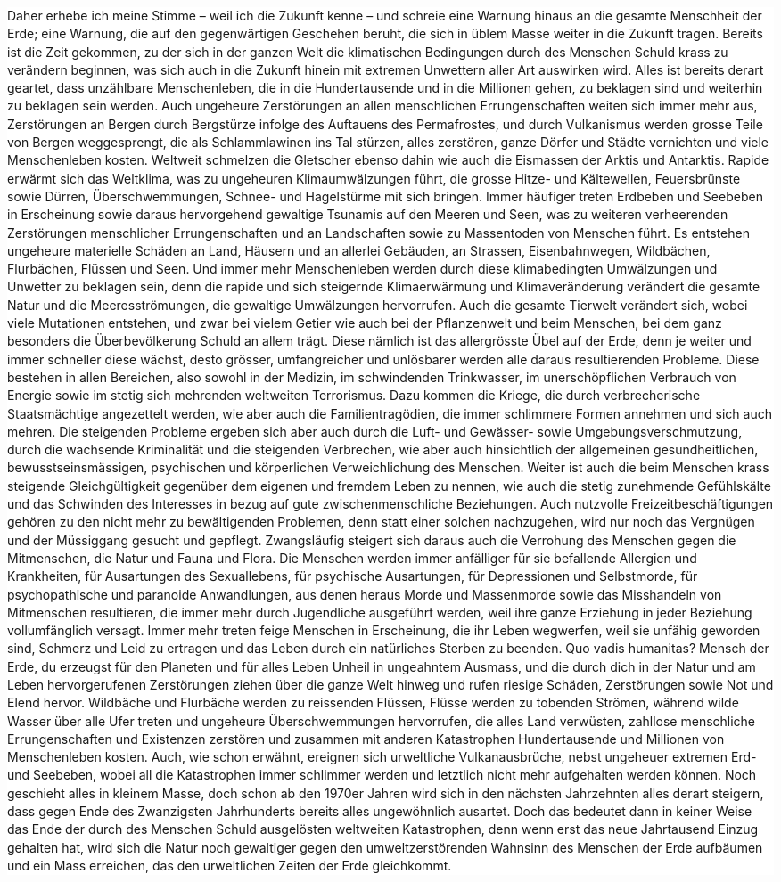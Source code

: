Daher erhebe ich meine Stimme – weil ich die Zukunft kenne – und schreie eine Warnung hinaus an die gesamte Menschheit der Erde; eine Warnung, die auf den gegenwärtigen Geschehen beruht, die sich in üblem Masse weiter in die Zukunft tragen. Bereits ist die Zeit gekommen, zu der sich in der ganzen Welt die klimatischen Bedingungen durch des Menschen Schuld krass zu verändern beginnen, was sich auch in die Zukunft hinein mit extremen Unwettern aller Art auswirken wird. Alles ist bereits derart geartet, dass unzählbare Menschenleben, die in die Hundertausende und in die Millionen gehen, zu beklagen sind und weiterhin zu beklagen sein werden. Auch ungeheure Zerstörungen an allen menschlichen Errungenschaften weiten sich immer mehr aus, Zerstörungen an Bergen durch Bergstürze infolge des Auftauens des Permafrostes, und durch Vulkanismus werden grosse Teile von Bergen weggesprengt, die als Schlammlawinen ins Tal stürzen, alles zerstören, ganze Dörfer und Städte vernichten und viele Menschenleben kosten. Weltweit schmelzen die Gletscher ebenso dahin wie auch die Eismassen der Arktis und Antarktis.
Rapide erwärmt sich das Weltklima, was zu ungeheuren Klimaumwälzungen führt, die grosse Hitze- und Kältewellen, Feuersbrünste sowie Dürren, Überschwemmungen, Schnee- und Hagelstürme mit sich bringen. Immer häufiger treten Erdbeben und Seebeben in Erscheinung sowie daraus hervorgehend gewaltige Tsunamis auf den Meeren und Seen, was zu weiteren verheerenden Zerstörungen menschlicher Errungenschaften und an Landschaften sowie zu Massentoden von Menschen führt. Es entstehen ungeheure materielle Schäden an Land, Häusern und an allerlei Gebäuden, an Strassen, Eisenbahnwegen, Wildbächen, Flurbächen, Flüssen und Seen. Und immer mehr Menschenleben werden durch diese klimabedingten Umwälzungen und Unwetter zu beklagen sein, denn die rapide und sich steigernde Klimaerwärmung und Klimaveränderung verändert die gesamte Natur und die Meeresströmungen, die gewaltige Umwälzungen hervorrufen. Auch die gesamte Tierwelt verändert sich, wobei viele Mutationen entstehen, und zwar bei vielem Getier wie auch bei der Pflanzenwelt und beim Menschen, bei dem ganz besonders die Überbevölkerung Schuld an allem trägt. Diese nämlich ist das allergrösste Übel auf der Erde, denn je weiter und immer schneller diese wächst, desto grösser, umfangreicher und unlösbarer werden alle daraus resultierenden Probleme. Diese bestehen in allen Bereichen, also sowohl in der Medizin, im schwindenden Trinkwasser, im unerschöpflichen Verbrauch von Energie sowie im stetig sich mehrenden weltweiten Terrorismus. Dazu kommen die Kriege, die durch verbrecherische Staatsmächtige angezettelt werden, wie aber auch die Familientragödien, die immer schlimmere Formen annehmen und sich auch mehren. Die steigenden Probleme ergeben sich aber auch durch die Luft- und Gewässer- sowie Umgebungsverschmutzung, durch die wachsende Kriminalität und die steigenden Verbrechen, wie aber auch hinsichtlich der allgemeinen gesundheitlichen, bewusstseinsmässigen, psychischen und körperlichen Verweichlichung des Menschen. Weiter ist auch die beim Menschen krass steigende Gleichgültigkeit gegenüber dem eigenen und fremdem Leben zu nennen, wie auch die stetig zunehmende Gefühlskälte und das Schwinden des Interesses in bezug auf gute zwischenmenschliche Beziehungen. Auch nutzvolle Freizeitbeschäftigungen gehören zu den nicht mehr zu bewältigenden Problemen, denn statt einer solchen nachzugehen, wird nur noch das Vergnügen und der Müssiggang gesucht und gepflegt. Zwangsläufig steigert sich daraus auch die Verrohung des Menschen gegen die Mitmenschen, die Natur und Fauna und Flora.
Die Menschen werden immer anfälliger für sie befallende Allergien und Krankheiten, für Ausartungen des Sexuallebens, für psychische Ausartungen, für Depressionen und Selbstmorde, für psychopathische und paranoide Anwandlungen, aus denen heraus Morde und Massenmorde sowie das Misshandeln von Mitmenschen resultieren, die immer mehr durch Jugendliche ausgeführt werden, weil ihre ganze Erziehung in jeder Beziehung vollumfänglich versagt. Immer mehr treten feige Menschen in Erscheinung, die ihr Leben wegwerfen, weil sie unfähig geworden sind, Schmerz und Leid zu ertragen und das Leben durch ein natürliches Sterben zu beenden.
Quo vadis humanitas? Mensch der Erde, du erzeugst für den Planeten und für alles Leben Unheil in ungeahntem Ausmass, und die durch dich in der Natur und am Leben hervorgerufenen Zerstörungen ziehen über die ganze Welt hinweg und rufen riesige Schäden, Zerstörungen sowie Not und Elend hervor. Wildbäche und Flurbäche werden zu reissenden Flüssen, Flüsse werden zu tobenden Strömen, während wilde Wasser über alle Ufer treten und ungeheure Überschwemmungen hervorrufen, die alles Land verwüsten, zahllose menschliche Errungenschaften und Existenzen zerstören und zusammen mit anderen Katastrophen Hundertausende und Millionen von Menschenleben kosten. Auch, wie schon erwähnt, ereignen sich urweltliche Vulkanausbrüche, nebst ungeheuer extremen Erd- und Seebeben, wobei all die Katastrophen immer schlimmer werden und letztlich nicht mehr aufgehalten werden können. Noch geschieht alles in kleinem Masse, doch schon ab den 1970er Jahren wird sich in den nächsten Jahrzehnten alles derart steigern, dass gegen Ende des Zwanzigsten Jahrhunderts bereits alles ungewöhnlich ausartet. Doch das bedeutet dann in keiner Weise das Ende der durch des Menschen Schuld ausgelösten weltweiten Katastrophen, denn wenn erst das neue Jahrtausend Einzug gehalten hat, wird sich die Natur noch gewaltiger gegen den umweltzerstörenden Wahnsinn des Menschen der Erde aufbäumen und ein Mass erreichen, das den urweltlichen Zeiten der Erde gleichkommt.
